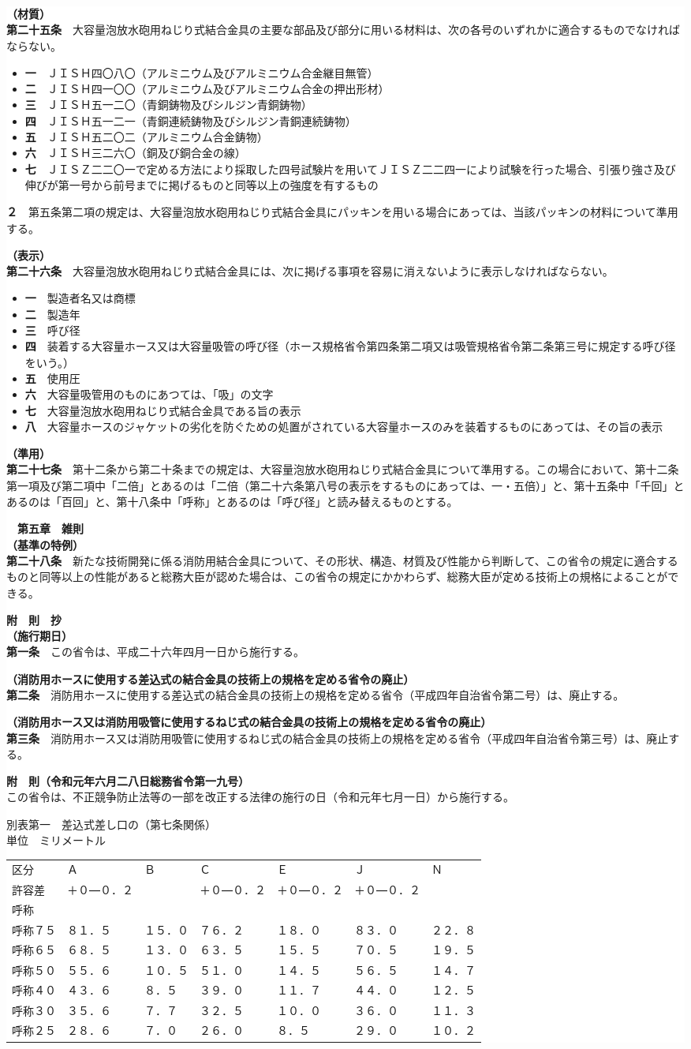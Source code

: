 **（材質）**  
**第二十五条**　大容量泡放水砲用ねじり式結合金具の主要な部品及び部分に用いる材料は、次の各号のいずれかに適合するものでなければならない。  
* **一**　ＪＩＳＨ四〇八〇（アルミニウム及びアルミニウム合金継目無管）  
* **二**　ＪＩＳＨ四一〇〇（アルミニウム及びアルミニウム合金の押出形材）  
* **三**　ＪＩＳＨ五一二〇（青銅鋳物及びシルジン青銅鋳物）  
* **四**　ＪＩＳＨ五一二一（青銅連続鋳物及びシルジン青銅連続鋳物）  
* **五**　ＪＩＳＨ五二〇二（アルミニウム合金鋳物）  
* **六**　ＪＩＳＨ三二六〇（銅及び銅合金の線）  
* **七**　ＪＩＳＺ二二〇一で定める方法により採取した四号試験片を用いてＪＩＳＺ二二四一により試験を行った場合、引張り強さ及び伸びが第一号から前号までに掲げるものと同等以上の強度を有するもの  
  
**２**　第五条第二項の規定は、大容量泡放水砲用ねじり式結合金具にパッキンを用いる場合にあっては、当該パッキンの材料について準用する。  
  
**（表示）**  
**第二十六条**　大容量泡放水砲用ねじり式結合金具には、次に掲げる事項を容易に消えないように表示しなければならない。  
* **一**　製造者名又は商標  
* **二**　製造年  
* **三**　呼び径  
* **四**　装着する大容量ホース又は大容量吸管の呼び径（ホース規格省令第四条第二項又は吸管規格省令第二条第三号に規定する呼び径をいう。）  
* **五**　使用圧  
* **六**　大容量吸管用のものにあつては、「吸」の文字  
* **七**　大容量泡放水砲用ねじり式結合金具である旨の表示  
* **八**　大容量ホースのジャケットの劣化を防ぐための処置がされている大容量ホースのみを装着するものにあっては、その旨の表示  
  
**（準用）**  
**第二十七条**　第十二条から第二十条までの規定は、大容量泡放水砲用ねじり式結合金具について準用する。この場合において、第十二条第一項及び第二項中「二倍」とあるのは「二倍（第二十六条第八号の表示をするものにあっては、一・五倍）」と、第十五条中「千回」とあるのは「百回」と、第十八条中「呼称」とあるのは「呼び径」と読み替えるものとする。  
  
&emsp;**第五章　雑則**  
**（基準の特例）**  
**第二十八条**　新たな技術開発に係る消防用結合金具について、その形状、構造、材質及び性能から判断して、この省令の規定に適合するものと同等以上の性能があると総務大臣が認めた場合は、この省令の規定にかかわらず、総務大臣が定める技術上の規格によることができる。  
  
**附　則　抄**  
**（施行期日）**  
**第一条**　この省令は、平成二十六年四月一日から施行する。  
  
**（消防用ホースに使用する差込式の結合金具の技術上の規格を定める省令の廃止）**  
**第二条**　消防用ホースに使用する差込式の結合金具の技術上の規格を定める省令（平成四年自治省令第二号）は、廃止する。  
  
**（消防用ホース又は消防用吸管に使用するねじ式の結合金具の技術上の規格を定める省令の廃止）**  
**第三条**　消防用ホース又は消防用吸管に使用するねじ式の結合金具の技術上の規格を定める省令（平成四年自治省令第三号）は、廃止する。  
  
**附　則（令和元年六月二八日総務省令第一九号）**  
この省令は、不正競争防止法等の一部を改正する法律の施行の日（令和元年七月一日）から施行する。  
  
別表第一　差込式差し口の（第七条関係）  
単位　ミリメートル  

||||||||  
| --- | --- | --- | --- | --- | --- | --- |  
|区分|Ａ|Ｂ|Ｃ|Ｅ|Ｊ|Ｎ|  
|許容差|＋０―０．２||＋０―０．２|＋０―０．２|＋０―０．２||  
|呼称|  
|呼称７５|８１．５|１５．０|７６．２|１８．０|８３．０|２２．８|  
|呼称６５|６８．５|１３．０|６３．５|１５．５|７０．５|１９．５|  
|呼称５０|５５．６|１０．５|５１．０|１４．５|５６．５|１４．７|  
|呼称４０|４３．６|８．５|３９．０|１１．７|４４．０|１２．５|  
|呼称３０|３５．６|７．７|３２．５|１０．０|３６．０|１１．３|  
|呼称２５|２８．６|７．０|２６．０|８．５|２９．０|１０．２|  
  